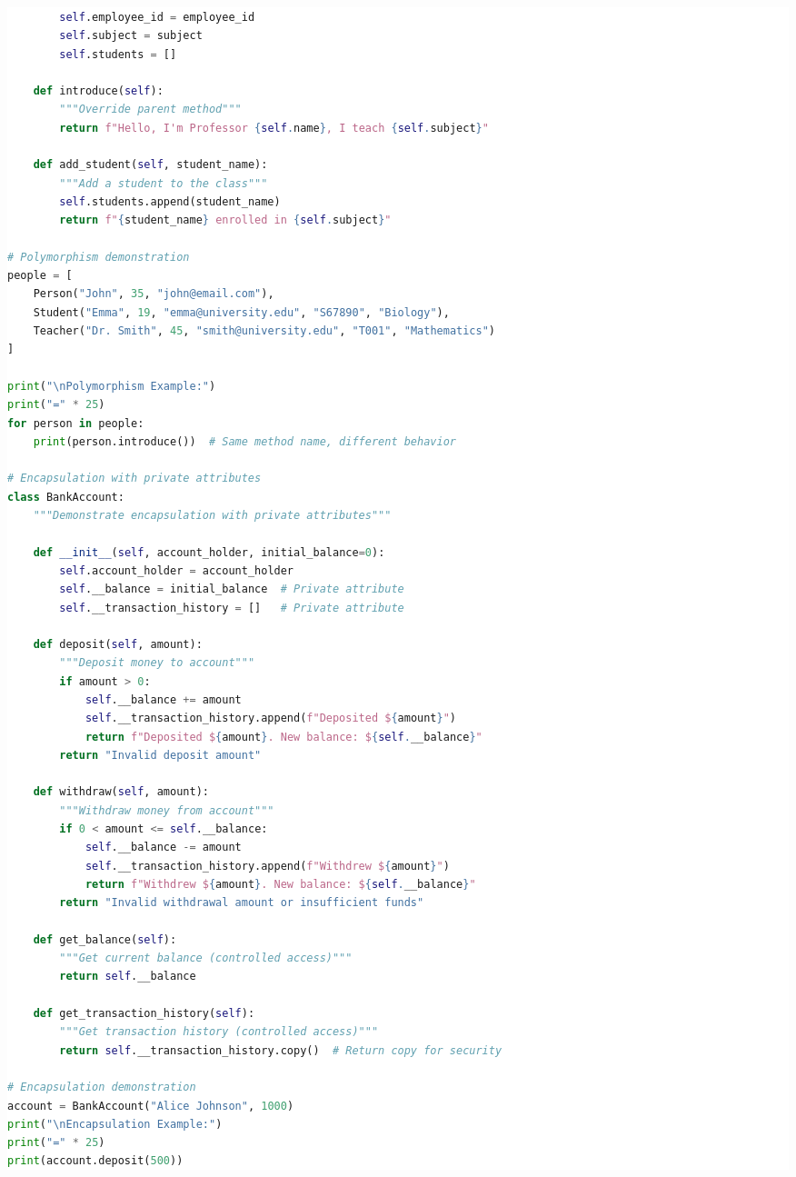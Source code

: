 ```python
        self.employee_id = employee_id
        self.subject = subject
        self.students = []
  
    def introduce(self):
        """Override parent method"""
        return f"Hello, I'm Professor {self.name}, I teach {self.subject}"
  
    def add_student(self, student_name):
        """Add a student to the class"""
        self.students.append(student_name)
        return f"{student_name} enrolled in {self.subject}"

# Polymorphism demonstration
people = [
    Person("John", 35, "john@email.com"),
    Student("Emma", 19, "emma@university.edu", "S67890", "Biology"),
    Teacher("Dr. Smith", 45, "smith@university.edu", "T001", "Mathematics")
]

print("\nPolymorphism Example:")
print("=" * 25)
for person in people:
    print(person.introduce())  # Same method name, different behavior

# Encapsulation with private attributes
class BankAccount:
    """Demonstrate encapsulation with private attributes"""
  
    def __init__(self, account_holder, initial_balance=0):
        self.account_holder = account_holder
        self.__balance = initial_balance  # Private attribute
        self.__transaction_history = []   # Private attribute
  
    def deposit(self, amount):
        """Deposit money to account"""
        if amount > 0:
            self.__balance += amount
            self.__transaction_history.append(f"Deposited ${amount}")
            return f"Deposited ${amount}. New balance: ${self.__balance}"
        return "Invalid deposit amount"
  
    def withdraw(self, amount):
        """Withdraw money from account"""
        if 0 < amount <= self.__balance:
            self.__balance -= amount
            self.__transaction_history.append(f"Withdrew ${amount}")
            return f"Withdrew ${amount}. New balance: ${self.__balance}"
        return "Invalid withdrawal amount or insufficient funds"
  
    def get_balance(self):
        """Get current balance (controlled access)"""
        return self.__balance
  
    def get_transaction_history(self):
        """Get transaction history (controlled access)"""
        return self.__transaction_history.copy()  # Return copy for security

# Encapsulation demonstration
account = BankAccount("Alice Johnson", 1000)
print("\nEncapsulation Example:")
print("=" * 25)
print(account.deposit(500))
```
